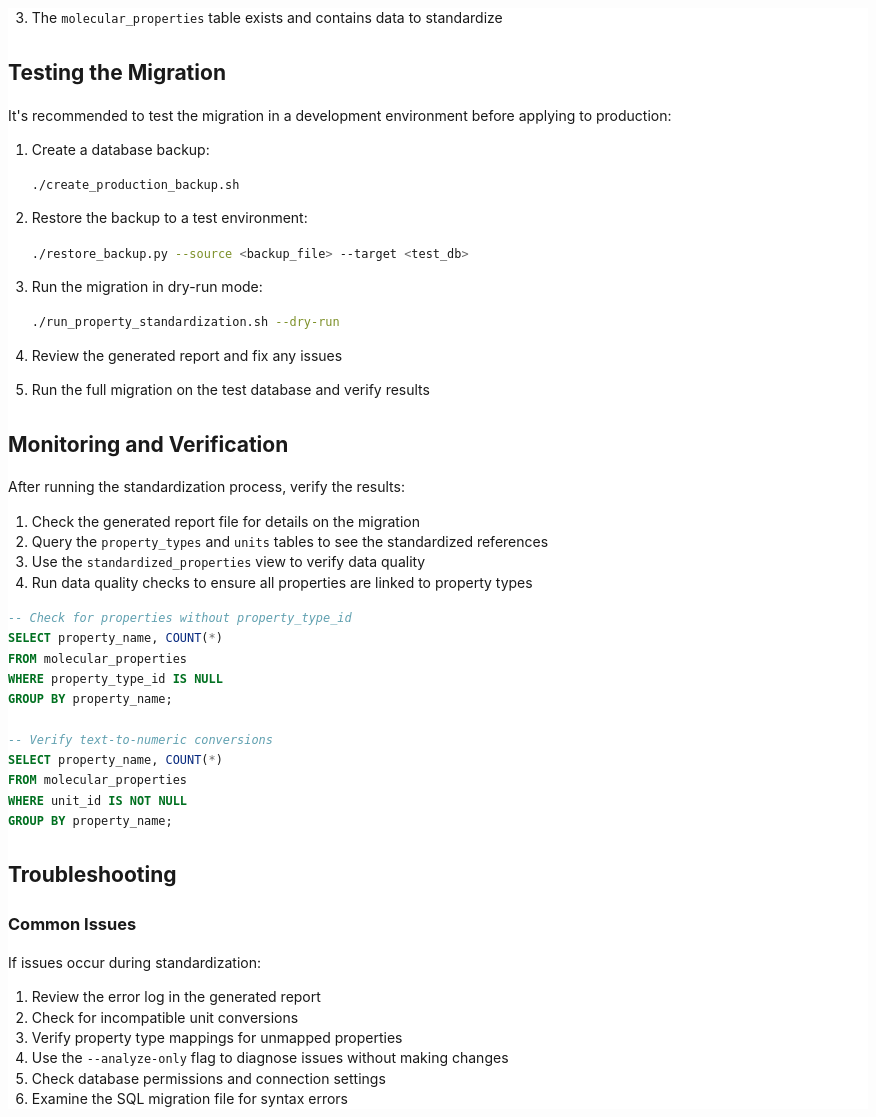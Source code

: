 3. The `molecular_properties` table exists and contains data to standardize

## Testing the Migration

It's recommended to test the migration in a development environment before applying to production:

1. Create a database backup:
   ```bash
   ./create_production_backup.sh
   ```

2. Restore the backup to a test environment:
   ```bash
   ./restore_backup.py --source <backup_file> --target <test_db>
   ```

3. Run the migration in dry-run mode:
   ```bash
   ./run_property_standardization.sh --dry-run
   ```

4. Review the generated report and fix any issues

5. Run the full migration on the test database and verify results

## Monitoring and Verification

After running the standardization process, verify the results:

1. Check the generated report file for details on the migration
2. Query the `property_types` and `units` tables to see the standardized references
3. Use the `standardized_properties` view to verify data quality
4. Run data quality checks to ensure all properties are linked to property types

```sql
-- Check for properties without property_type_id
SELECT property_name, COUNT(*) 
FROM molecular_properties 
WHERE property_type_id IS NULL 
GROUP BY property_name;

-- Verify text-to-numeric conversions
SELECT property_name, COUNT(*) 
FROM molecular_properties 
WHERE unit_id IS NOT NULL 
GROUP BY property_name;
```

## Troubleshooting

### Common Issues

If issues occur during standardization:

1. Review the error log in the generated report
2. Check for incompatible unit conversions
3. Verify property type mappings for unmapped properties
4. Use the `--analyze-only` flag to diagnose issues without making changes
5. Check database permissions and connection settings
6. Examine the SQL migration file for syntax errors
